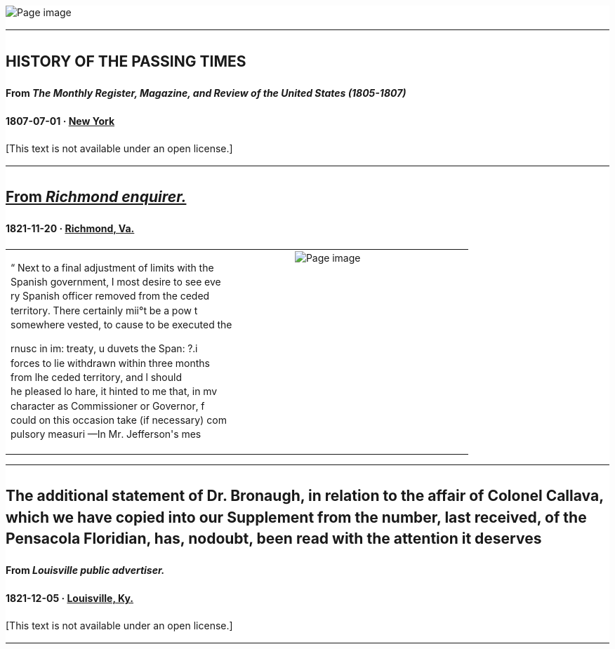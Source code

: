 <img alt="Page image" src="https://iiif.archive.org/image/iiif/2/sim_monthly-register-magazine-review-of-the-united-states_1807_3_7-12%2Fsim_monthly-register-magazine-review-of-the-united-states_1807_3_7-12_jp2.zip%2Fsim_monthly-register-magazine-review-of-the-united-states_1807_3_7-12_jp2%2Fsim_monthly-register-magazine-review-of-the-united-states_1807_3_7-12_0129.jp2/pct:30.461621041331185,16.15580016934801,60.44015029522276,58.39119390347163/,600/0/default.jpg"/>
</td>
</tr></table>

---

## HISTORY OF THE PASSING TIMES

#### From _The Monthly Register, Magazine, and Review of the United States (1805-1807)_

#### 1807-07-01 &middot; [New York](http://dbpedia.org/resource/New_York_City)

[This text is not available under an open license.]

---

## [From _Richmond enquirer._](https://www.loc.gov/resource/sn84024735/1821-11-20/ed-1/?sp=1)

#### 1821-11-20 &middot; [Richmond, Va.](http://dbpedia.org/resource/Richmond%2C_Virginia)

<table style="width: 100%;"><tr><td style="width: 50%">

  
“ Next to a final adjustment of limits with the  
Spanish government, I most desire to see eve­  
ry Spanish officer removed from the ceded  
territory. There certainly mii°t be a pow t  
somewhere vested, to cause to be executed the  
  
rnusc in im: treaty, u duvets the Span: ?.i  
forces to lie withdrawn within three months  
from lhe ceded territory, and l should  
he pleased lo hare, it hinted to me that, in mv  
character as Commissioner or Governor, f  
could on this occasion take (if necessary) com­  
pulsory measuri —In Mr. Jefferson&#x27;s mes
</td><td style="width: 50%; max-height: 75%; margin: auto; display: block;">
<img alt="Page image" src="https://tile.loc.gov/image-services/iiif/service:ndnp:vi:batch_vi_mudhens_ver02:data:sn84024735:00414183967:1821112001:0227/pct:80.08032128514056,60.114435570389794,15.052208835341366,6.4608415782572415/!600,600/0/default.jpg"/>
</td>
</tr></table>

---

## The additional statement of Dr. Bronaugh, in relation to the affair of Colonel Callava, which we have copied into our Supplement from the number, last received, of the Pensacola Floridian, has, nodoubt, been read with the attention it deserves

#### From _Louisville public advertiser._

#### 1821-12-05 &middot; [Louisville, Ky.](http://dbpedia.org/resource/Louisville%2C_Kentucky)

[This text is not available under an open license.]

---

